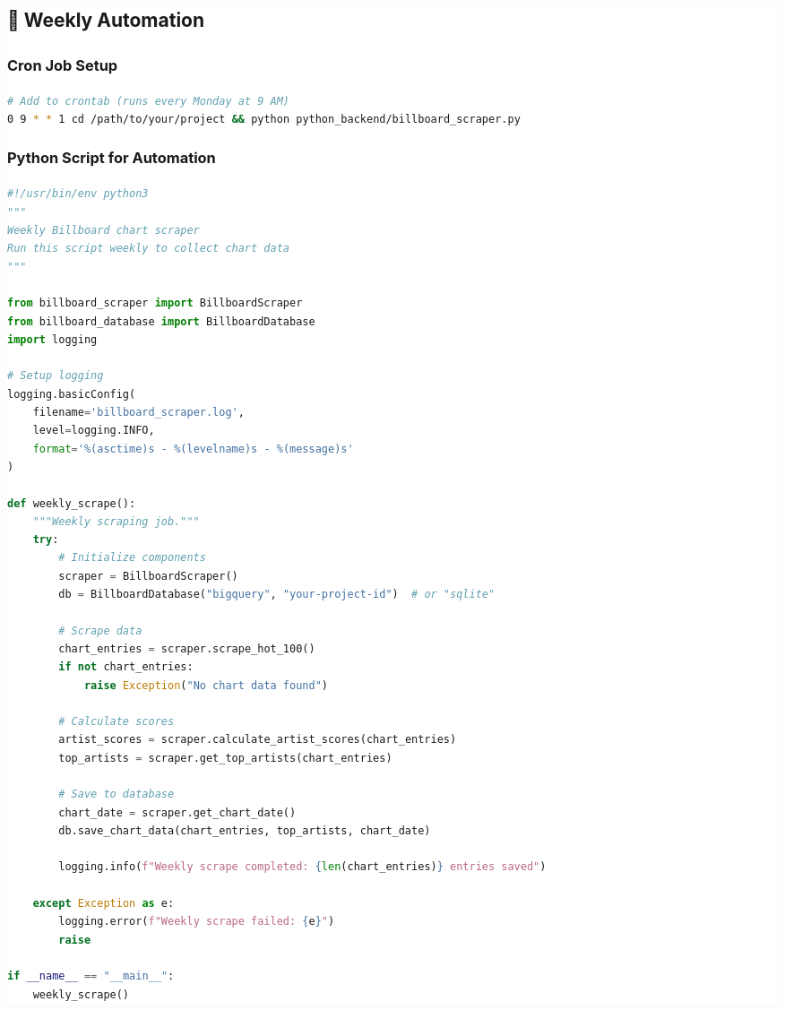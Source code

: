## 🔄 Weekly Automation

### Cron Job Setup

```bash
# Add to crontab (runs every Monday at 9 AM)
0 9 * * 1 cd /path/to/your/project && python python_backend/billboard_scraper.py
```

### Python Script for Automation

```python
#!/usr/bin/env python3
"""
Weekly Billboard chart scraper
Run this script weekly to collect chart data
"""

from billboard_scraper import BillboardScraper
from billboard_database import BillboardDatabase
import logging

# Setup logging
logging.basicConfig(
    filename='billboard_scraper.log',
    level=logging.INFO,
    format='%(asctime)s - %(levelname)s - %(message)s'
)

def weekly_scrape():
    """Weekly scraping job."""
    try:
        # Initialize components
        scraper = BillboardScraper()
        db = BillboardDatabase("bigquery", "your-project-id")  # or "sqlite"
        
        # Scrape data
        chart_entries = scraper.scrape_hot_100()
        if not chart_entries:
            raise Exception("No chart data found")
        
        # Calculate scores
        artist_scores = scraper.calculate_artist_scores(chart_entries)
        top_artists = scraper.get_top_artists(chart_entries)
        
        # Save to database
        chart_date = scraper.get_chart_date()
        db.save_chart_data(chart_entries, top_artists, chart_date)
        
        logging.info(f"Weekly scrape completed: {len(chart_entries)} entries saved")
        
    except Exception as e:
        logging.error(f"Weekly scrape failed: {e}")
        raise

if __name__ == "__main__":
    weekly_scrape()
```
